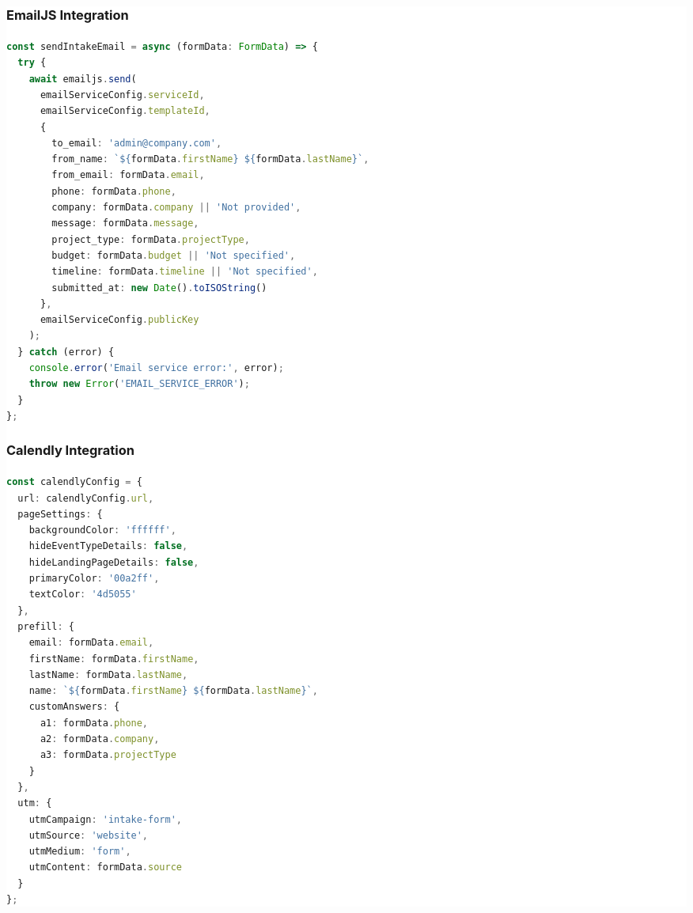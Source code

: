 ### EmailJS Integration
```typescript
const sendIntakeEmail = async (formData: FormData) => {
  try {
    await emailjs.send(
      emailServiceConfig.serviceId,
      emailServiceConfig.templateId,
      {
        to_email: 'admin@company.com',
        from_name: `${formData.firstName} ${formData.lastName}`,
        from_email: formData.email,
        phone: formData.phone,
        company: formData.company || 'Not provided',
        message: formData.message,
        project_type: formData.projectType,
        budget: formData.budget || 'Not specified',
        timeline: formData.timeline || 'Not specified',
        submitted_at: new Date().toISOString()
      },
      emailServiceConfig.publicKey
    );
  } catch (error) {
    console.error('Email service error:', error);
    throw new Error('EMAIL_SERVICE_ERROR');
  }
};
```

### Calendly Integration
```typescript
const calendlyConfig = {
  url: calendlyConfig.url,
  pageSettings: {
    backgroundColor: 'ffffff',
    hideEventTypeDetails: false,
    hideLandingPageDetails: false,
    primaryColor: '00a2ff',
    textColor: '4d5055'
  },
  prefill: {
    email: formData.email,
    firstName: formData.firstName,
    lastName: formData.lastName,
    name: `${formData.firstName} ${formData.lastName}`,
    customAnswers: {
      a1: formData.phone,
      a2: formData.company,
      a3: formData.projectType
    }
  },
  utm: {
    utmCampaign: 'intake-form',
    utmSource: 'website',
    utmMedium: 'form',
    utmContent: formData.source
  }
};
```
